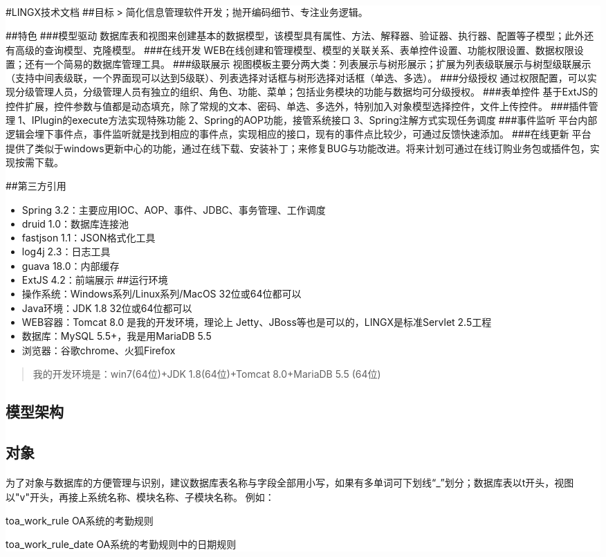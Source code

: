 
<ul id="tree" class="ztree" style=""></ul>

<article class='markdown-body'>
#LINGX技术文档
##目标
> 简化信息管理软件开发；抛开编码细节、专注业务逻辑。

##特色
###模型驱动
数据库表和视图来创建基本的数据模型，该模型具有属性、方法、解释器、验证器、执行器、配置等子模型；此外还有高级的查询模型、克隆模型。
###在线开发
WEB在线创建和管理模型、模型的关联关系、表单控件设置、功能权限设置、数据权限设置；还有一个简易的数据库管理工具。
###级联展示
视图模板主要分两大类：列表展示与树形展示；扩展为列表级联展示与树型级联展示（支持中间表级联，一个界面现可以达到5级联）、列表选择对话框与树形选择对话框（单选、多选）。
###分级授权
通过权限配置，可以实现分级管理人员，分级管理人员有独立的组织、角色、功能、菜单；包括业务模块的功能与数据均可分级授权。
###表单控件
基于ExtJS的控件扩展，控件参数与值都是动态填充，除了常规的文本、密码、单选、多选外，特别加入对象模型选择控件，文件上传控件。
###插件管理
1、IPlugin的execute方法实现特殊功能
2、Spring的AOP功能，接管系统接口
3、Spring注解方式实现任务调度
###事件监听
平台内部逻辑会埋下事件点，事件监听就是找到相应的事件点，实现相应的接口，现有的事件点比较少，可通过反馈快速添加。
###在线更新
平台提供了类似于windows更新中心的功能，通过在线下载、安装补丁；来修复BUG与功能改进。将来计划可通过在线订购业务包或插件包，实现按需下载。

##第三方引用
- Spring 3.2：主要应用IOC、AOP、事件、JDBC、事务管理、工作调度
- druid 1.0：数据库连接池
- fastjson 1.1：JSON格式化工具
- log4j 2.3：日志工具
- guava 18.0：内部缓存
- ExtJS 4.2：前端展示
##运行环境
- 操作系统：Windows系列/Linux系列/MacOS 32位或64位都可以
- Java环境：JDK 1.8 32位或64位都可以
- WEB容器：Tomcat 8.0 是我的开发环境，理论上 Jetty、JBoss等也是可以的，LINGX是标准Servlet 2.5工程
- 数据库：MySQL 5.5+，我是用MariaDB 5.5
- 浏览器：谷歌chrome、火狐Firefox


> 我的开发环境是：win7(64位)+JDK 1.8(64位)+Tomcat 8.0+MariaDB 5.5 (64位)
# 模型架构
## 对象
为了对象与数据库的方便管理与识别，建议数据库表名称与字段全部用小写，如果有多单词可下划线“_”划分；数据库表以t开头，视图以"v"开头，再接上系统名称、模块名称、子模块名称。
例如：

toa\_work\_rule OA系统的考勤规则

toa\_work\_rule\_date OA系统的考勤规则中的日期规则
